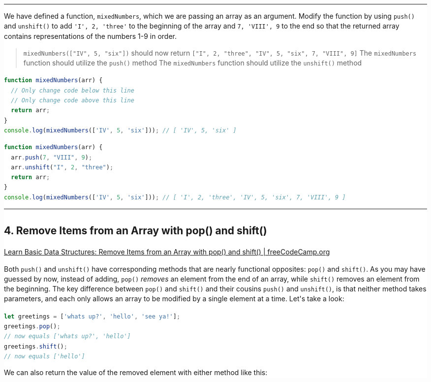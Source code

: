 ------

We have defined a function, `mixedNumbers`, which we are passing an array as an argument. Modify the function by using `push()` and `unshift()` to add `'I', 2, 'three'` to the beginning of the array and `7, 'VIII', 9` to the end so that the returned array contains representations of the numbers 1-9 in order.

> `mixedNumbers(["IV", 5, "six"])` should now return `["I", 2, "three", "IV", 5, "six", 7, "VIII", 9]`
> The `mixedNumbers` function should utilize the `push()` method
> The `mixedNumbers` function should utilize the `unshift()` method

```js
function mixedNumbers(arr) {
  // Only change code below this line
  // Only change code above this line
  return arr;
}
console.log(mixedNumbers(['IV', 5, 'six'])); // [ 'IV', 5, 'six' ]
```

```js
function mixedNumbers(arr) {
  arr.push(7, "VIII", 9);
  arr.unshift("I", 2, "three");
  return arr;
}
console.log(mixedNumbers(['IV', 5, 'six'])); // [ 'I', 2, 'three', 'IV', 5, 'six', 7, 'VIII', 9 ]
```

-----



## 4. Remove Items from an Array with pop() and shift()

[Learn Basic Data Structures: Remove Items from an Array with pop() and shift() | freeCodeCamp.org](https://www.freecodecamp.org/learn/javascript-algorithms-and-data-structures/basic-data-structures/remove-items-from-an-array-with-pop-and-shift)

Both `push()` and `unshift()` have corresponding methods that are nearly functional opposites: `pop()` and `shift()`. As you may have guessed by now, instead of adding, `pop()` *removes* an element from the end of an array, while `shift()` removes an element from the beginning. The key difference between `pop()` and `shift()` and their cousins `push()` and `unshift()`, is that neither method takes parameters, and each only allows an array to be modified by a single element at a time.
Let's take a look:

```js
let greetings = ['whats up?', 'hello', 'see ya!'];
greetings.pop();
// now equals ['whats up?', 'hello']
greetings.shift();
// now equals ['hello']
```

We can also return the value of the removed element with either method like this:
